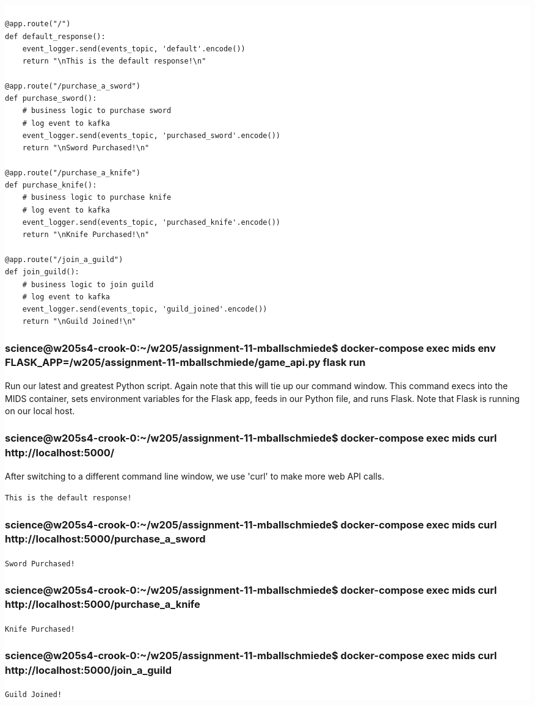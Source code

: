 ```

@app.route("/")
def default_response():
    event_logger.send(events_topic, 'default'.encode())
    return "\nThis is the default response!\n"

@app.route("/purchase_a_sword")
def purchase_sword():
    # business logic to purchase sword
    # log event to kafka
    event_logger.send(events_topic, 'purchased_sword'.encode())
    return "\nSword Purchased!\n"

@app.route("/purchase_a_knife")
def purchase_knife():
    # business logic to purchase knife
    # log event to kafka
    event_logger.send(events_topic, 'purchased_knife'.encode())
    return "\nKnife Purchased!\n"

@app.route("/join_a_guild")
def join_guild():
    # business logic to join guild
    # log event to kafka
    event_logger.send(events_topic, 'guild_joined'.encode())
    return "\nGuild Joined!\n"
```

### science@w205s4-crook-0:~/w205/assignment-11-mballschmiede$ docker-compose exec mids env FLASK_APP=/w205/assignment-11-mballschmiede/game_api.py flask run
Run our latest and greatest Python script. Again note that this will tie up our command window. This command execs into the MIDS container, sets environment variables for the Flask app, feeds in our Python file, and runs Flask. Note that Flask is running on our local host.

### science@w205s4-crook-0:~/w205/assignment-11-mballschmiede$ docker-compose exec mids curl http://localhost:5000/
After switching to a different command line window, we use 'curl' to make more web API calls.
```
This is the default response!
```
### science@w205s4-crook-0:~/w205/assignment-11-mballschmiede$ docker-compose exec mids curl http://localhost:5000/purchase_a_sword
```
Sword Purchased!
```
### science@w205s4-crook-0:~/w205/assignment-11-mballschmiede$ docker-compose exec mids curl http://localhost:5000/purchase_a_knife
```
Knife Purchased!
```
### science@w205s4-crook-0:~/w205/assignment-11-mballschmiede$ docker-compose exec mids curl http://localhost:5000/join_a_guild
```
Guild Joined!
```
